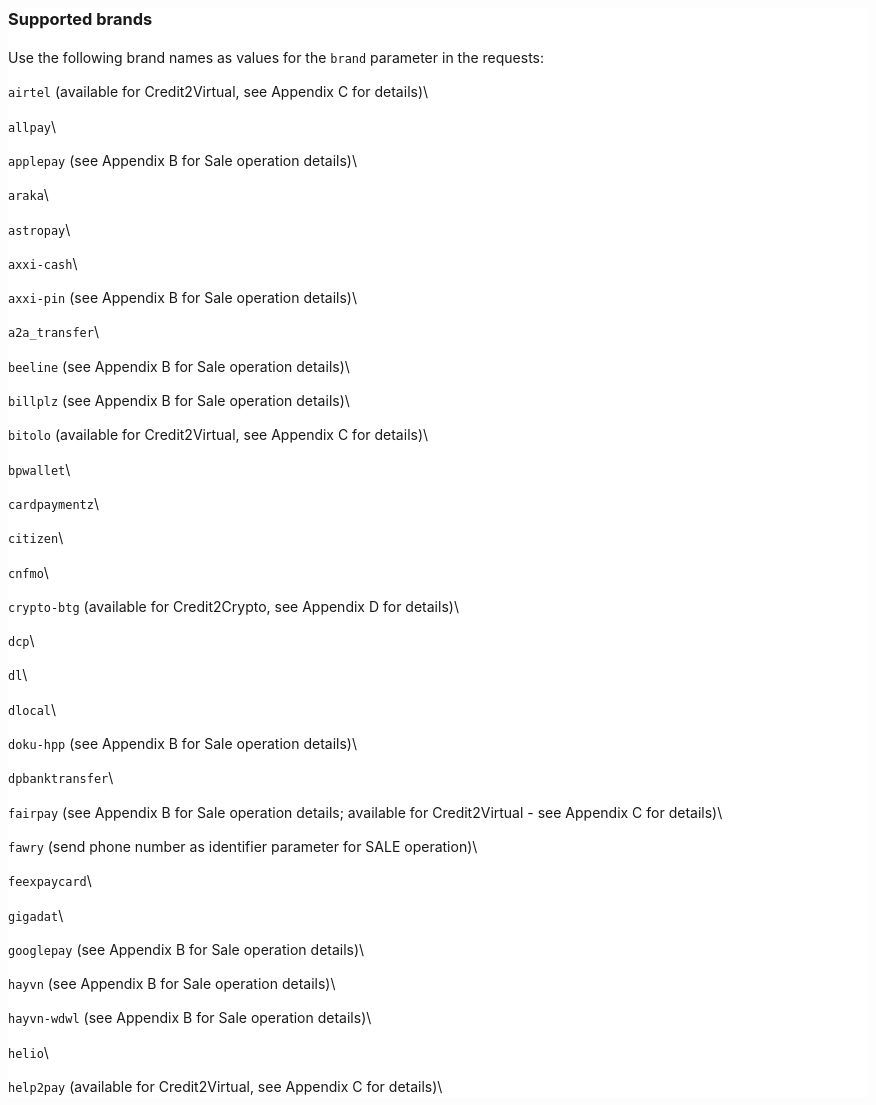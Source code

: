 ### Supported brands

Use the following brand names as values for the `brand` parameter in the requests:

`airtel` (available for Credit2Virtual, see Appendix C for details)\

`allpay`\

`applepay` (see Appendix B for Sale operation details)\

`araka`\

`astropay`\

`axxi-cash`\

`axxi-pin` (see Appendix B for Sale operation details)\

`a2a_transfer`\

`beeline` (see Appendix B for Sale operation details)\

`billplz` (see Appendix B for Sale operation details)\

`bitolo` (available for Credit2Virtual, see Appendix C for details)\

`bpwallet`\

`cardpaymentz`\

`citizen`\

`cnfmo`\

`crypto-btg` (available for Credit2Crypto, see Appendix D for details)\

`dcp`\

`dl`\

`dlocal`\

`doku-hpp` (see Appendix B for Sale operation details)\

`dpbanktransfer`\

`fairpay` (see Appendix B for Sale operation details; available for Credit2Virtual - see Appendix C for details)\

`fawry` (send phone number as identifier parameter for SALE operation)\

`feexpaycard`\

`gigadat`\

`googlepay` (see Appendix B for Sale operation details)\

`hayvn` (see Appendix B for Sale operation details)\

`hayvn-wdwl` (see Appendix B for Sale operation details)\

`helio`\

`help2pay` (available for Credit2Virtual, see Appendix C for details)\
